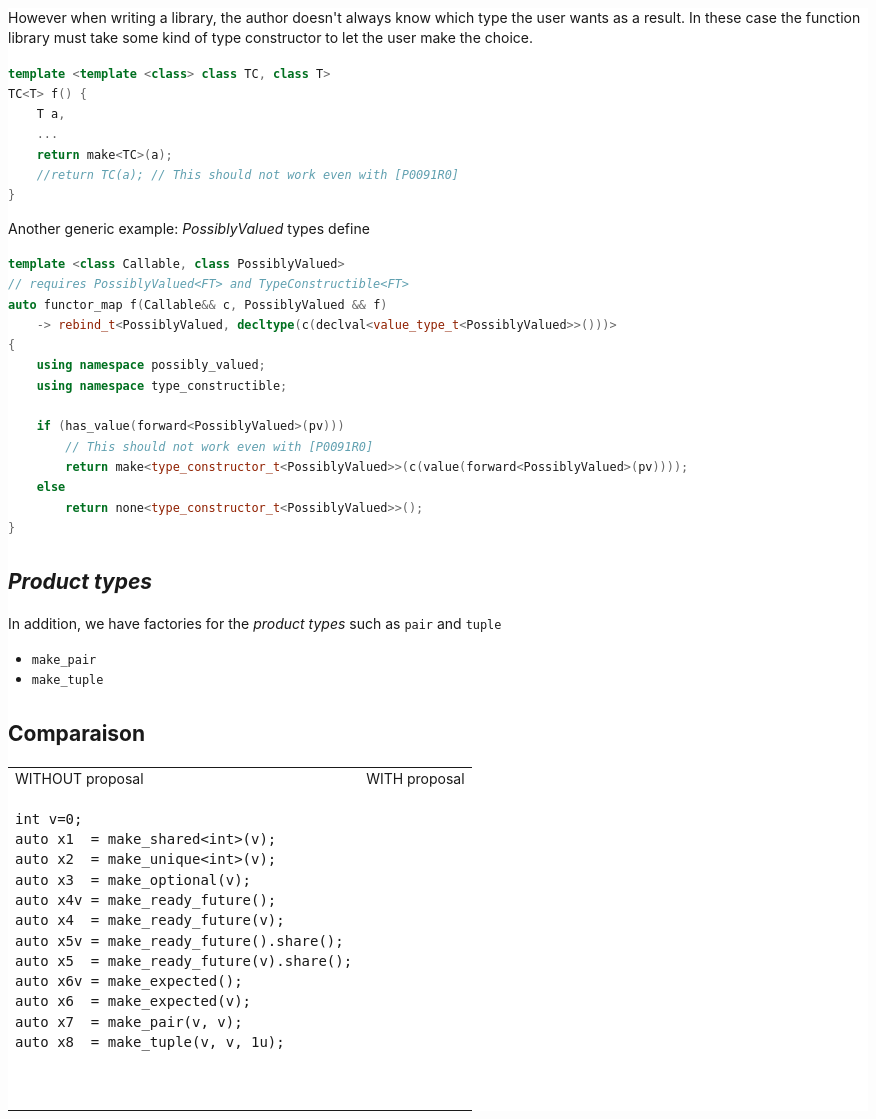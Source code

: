 However when writing a library, the author doesn't always know which type the user wants as a result.
In these case the function library must take some kind of type constructor to let the user make the choice.

```c++
template <template <class> class TC, class T>
TC<T> f() {
    T a,
    ...
    return make<TC>(a);
    //return TC(a); // This should not work even with [P0091R0] 
}
```

Another generic example: *PossiblyValued* types define 

```c++
template <class Callable, class PossiblyValued>
// requires PossiblyValued<FT> and TypeConstructible<FT>
auto functor_map f(Callable&& c, PossiblyValued && f) 
    -> rebind_t<PossiblyValued, decltype(c(declval<value_type_t<PossiblyValued>>()))>
{
    using namespace possibly_valued;
    using namespace type_constructible;
    
    if (has_value(forward<PossiblyValued>(pv)))
        // This should not work even with [P0091R0] 
        return make<type_constructor_t<PossiblyValued>>(c(value(forward<PossiblyValued>(pv)))); 
    else 
        return none<type_constructor_t<PossiblyValued>>(); 
}
```

## *Product types*

In addition, we have factories for the *product types* such as `pair` and `tuple`

 * ```make_pair```
 * ```make_tuple```

## Comparaison

<table border="0" cellpadding="0" cellspacing="0" style="border-collapse: collapse" bordercolor="#111111" width="607">
    <tr>
        <td align="left" valign="top"> WITHOUT proposal </td>
        <td align="left" valign="top"> WITH proposal </td>
    </tr>
    <tr>
        <td align="left" valign="top"><pre class='brush: cpp'>
int v=0;
auto x1  = make_shared&lt;int>(v);
auto x2  = make_unique&lt;int>(v);
auto x3  = make_optional(v);
auto x4v = make_ready_future();
auto x4  = make_ready_future(v);
auto x5v = make_ready_future().share();
auto x5  = make_ready_future(v).share();
auto x6v = make_expected();
auto x6  = make_expected(v);
auto x7  = make_pair(v, v);
auto x8  = make_tuple(v, v, 1u);


[N4381]: http://open-std.org/JTC1/SC22/WG21/docs/papers/2015/n4381.html "Suggested Design for Customization Points"
[N4564]: http://www.open-std.org/jtc1/sc22/wg21/docs/papers/2015/n4564.pdf "N4564 - Working Draft, C++ Extensions for Library Fundamentals, Version 2 PDTS"
[P0091R0]: http://www.open-std.org/jtc1/sc22/wg21/docs/papers/2015/p0091r0.html "Template parameter deduction for constructors (Rev. 3)"
[P0318R0]: http://www.open-std.org/JTC1/SC22/WG21/docs/papers/2016/p0318r0.pdf "`decay_unwrap` and `unwrap_reference`"
[P0319R0]: http://www.open-std.org/JTC1/SC22/WG21/docs/papers/2016/p0319r0.pdf "Adding Emplace functions for `promise<T>/future<T>`"  
[P0323R0]: http://www.open-std.org/JTC1/SC22/WG21/docs/papers/2016/p0323r0.pdf "A proposal to add a utility class to represent expected monad (Revision 2)"
[MetaHOF]: http://www.open-std.org/JTC1/SC22/WG21/docs/papers/2016/dxxxr0.pdf "Meta-programming High-Order functions"   
[Range-V3]: https://github.com/ericniebler/range-v3
[Meta]: https://github.com/ericniebler/meta
[Boost.Hana]: https://github.com/ldionne/hana
[Pure]: https://github.com/splinterofchaos/Pure
[Fit]: https://github.com/pfultz2/Fit